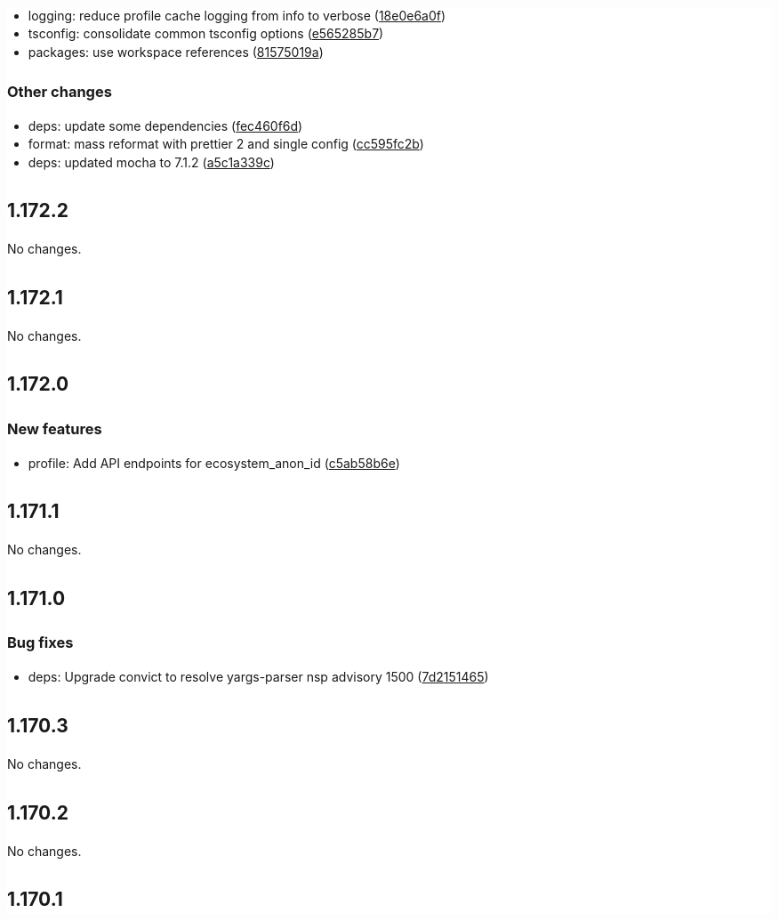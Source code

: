 - logging: reduce profile cache logging from info to verbose ([18e0e6a0f](https://github.com/mozilla/fxa/commit/18e0e6a0f))
- tsconfig: consolidate common tsconfig options ([e565285b7](https://github.com/mozilla/fxa/commit/e565285b7))
- packages: use workspace references ([81575019a](https://github.com/mozilla/fxa/commit/81575019a))

### Other changes

- deps: update some dependencies ([fec460f6d](https://github.com/mozilla/fxa/commit/fec460f6d))
- format: mass reformat with prettier 2 and single config ([cc595fc2b](https://github.com/mozilla/fxa/commit/cc595fc2b))
- deps: updated mocha to 7.1.2 ([a5c1a339c](https://github.com/mozilla/fxa/commit/a5c1a339c))

## 1.172.2

No changes.

## 1.172.1

No changes.

## 1.172.0

### New features

- profile: Add API endpoints for ecosystem_anon_id ([c5ab58b6e](https://github.com/mozilla/fxa/commit/c5ab58b6e))

## 1.171.1

No changes.

## 1.171.0

### Bug fixes

- deps: Upgrade convict to resolve yargs-parser nsp advisory 1500 ([7d2151465](https://github.com/mozilla/fxa/commit/7d2151465))

## 1.170.3

No changes.

## 1.170.2

No changes.

## 1.170.1
